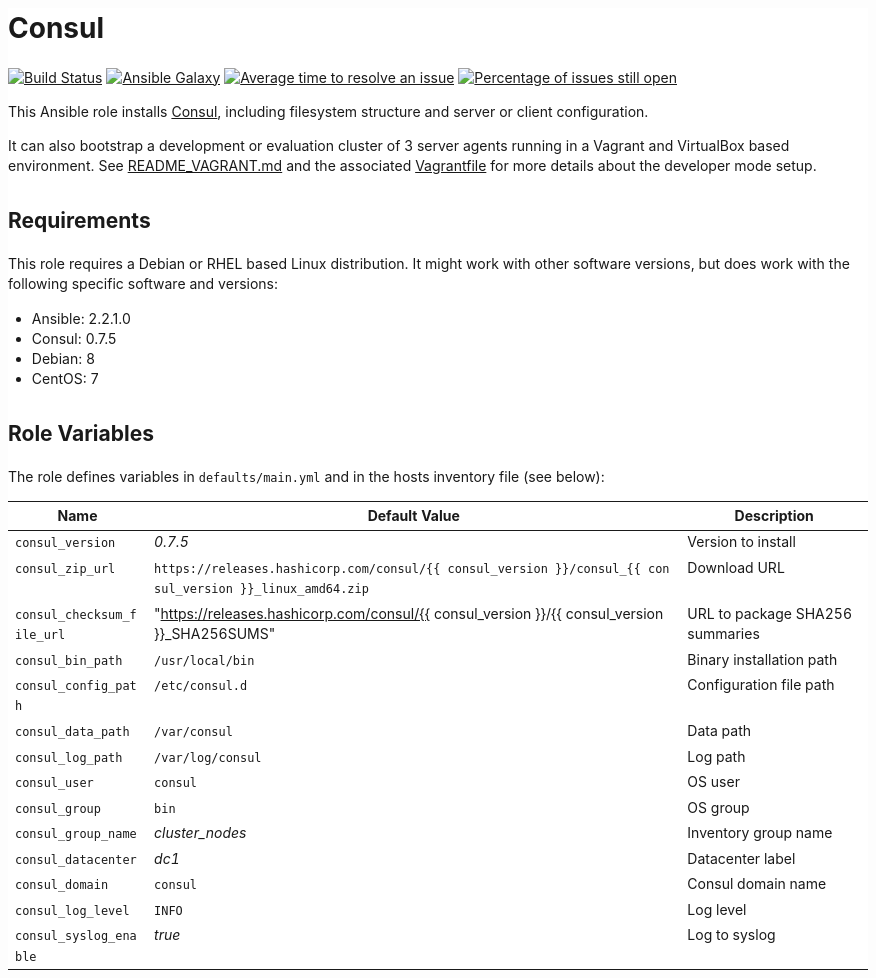 # Consul

[![Build Status](https://travis-ci.org/brianshumate/ansible-consul.svg?branch=master)](https://travis-ci.org/brianshumate/ansible-consul)
[![Ansible Galaxy](https://img.shields.io/badge/galaxy-brianshumate.consul-blue.svg)](https://galaxy.ansible.com/brianshumate/consul/)
[![Average time to resolve an issue](http://isitmaintained.com/badge/resolution/brianshumate/ansible-consul.svg)](http://isitmaintained.com/project/brianshumate/ansible-consul "Average time to resolve an issue")
[![Percentage of issues still open](http://isitmaintained.com/badge/open/brianshumate/ansible-consul.svg)](http://isitmaintained.com/project/brianshumate/ansible-consul "Percentage of issues still open")

This Ansible role installs [Consul](https://consul.io/), including filesystem
structure and server or client configuration.

It can also bootstrap a development or evaluation cluster of 3 server
agents running in a Vagrant and VirtualBox based environment. See
[README_VAGRANT.md](https://github.com/brianshumate/ansible-consul/blob/master/examples/README_VAGRANT.md) and the associated [Vagrantfile](https://github.com/brianshumate/ansible-consul/blob/master/examples/Vagrantfile) for more details about the developer mode setup.

## Requirements

This role requires a Debian or RHEL based Linux distribution. It might work
with other software versions, but does work with the following specific
software and versions:

* Ansible: 2.2.1.0
* Consul: 0.7.5
* Debian: 8
* CentOS: 7

## Role Variables

The role defines variables in `defaults/main.yml` and in the hosts
inventory file (see below):

| Name           | Default Value | Description                        |
| -------------- | ------------- | -----------------------------------|
| `consul_version` | *0.7.5* | Version to install |
| `consul_zip_url` | `https://releases.hashicorp.com/consul/{{ consul_version }}/consul_{{ consul_version }}_linux_amd64.zip` | Download URL |
| `consul_checksum_file_url` | "https://releases.hashicorp.com/consul/{{ consul_version }}/{{ consul_version }}_SHA256SUMS" | URL to package SHA256 summaries |
| `consul_bin_path` | `/usr/local/bin` | Binary installation path |
| `consul_config_path` | `/etc/consul.d` | Configuration file path |
| `consul_data_path` | `/var/consul` | Data path |
| `consul_log_path` | `/var/log/consul` | Log path |
| `consul_user` | `consul` | OS user |
| `consul_group` | `bin` | OS group |
| `consul_group_name` | *cluster_nodes* | Inventory group name |
| `consul_datacenter` | *dc1* | Datacenter label |
| `consul_domain` | `consul` | Consul domain name |
| `consul_log_level` | `INFO` | Log level |
| `consul_syslog_enable` | *true* | Log to syslog |